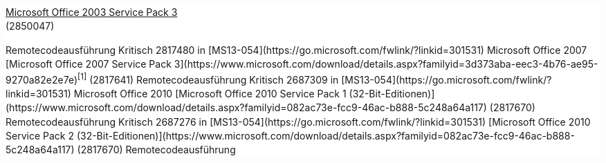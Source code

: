 [Microsoft Office 2003 Service Pack 3](https://www.microsoft.com/download/details.aspx?familyid=bfc3b881-4b95-4a22-998d-048487406d4f)  
(2850047)
</td>
<td style="border:1px solid black;">
Remotecodeausführung
</td>
<td style="border:1px solid black;">
Kritisch
</td>
<td style="border:1px solid black;">
2817480 in [MS13-054](https://go.microsoft.com/fwlink/?linkid=301531)
</td>
</tr>
<tr>
<th colspan="4" style="border:1px solid black;">
Microsoft Office 2007
</th>
</tr>
<tr class="alternateRow">
<td style="border:1px solid black;">
[Microsoft Office 2007 Service Pack 3](https://www.microsoft.com/download/details.aspx?familyid=3d373aba-eec3-4b76-ae95-9270a82e2e7e)<sup>[1]</sup>
(2817641)
</td>
<td style="border:1px solid black;">
Remotecodeausführung
</td>
<td style="border:1px solid black;">
Kritisch
</td>
<td style="border:1px solid black;">
2687309 in [MS13-054](https://go.microsoft.com/fwlink/?linkid=301531)
</td>
</tr>
<tr>
<th colspan="4" style="border:1px solid black;">
Microsoft Office 2010
</th>
</tr>
<tr>
<td style="border:1px solid black;">
[Microsoft Office 2010 Service Pack 1 (32-Bit-Editionen)](https://www.microsoft.com/download/details.aspx?familyid=082ac73e-fcc9-46ac-b888-5c248a64a117)  
(2817670)
</td>
<td style="border:1px solid black;">
Remotecodeausführung
</td>
<td style="border:1px solid black;">
Kritisch
</td>
<td style="border:1px solid black;">
2687276 in [MS13-054](https://go.microsoft.com/fwlink/?linkid=301531)
</td>
</tr>
<tr class="alternateRow">
<td style="border:1px solid black;">
[Microsoft Office 2010 Service Pack 2 (32-Bit-Editionen)](https://www.microsoft.com/download/details.aspx?familyid=082ac73e-fcc9-46ac-b888-5c248a64a117)  
(2817670)
</td>
<td style="border:1px solid black;">
Remotecodeausführung